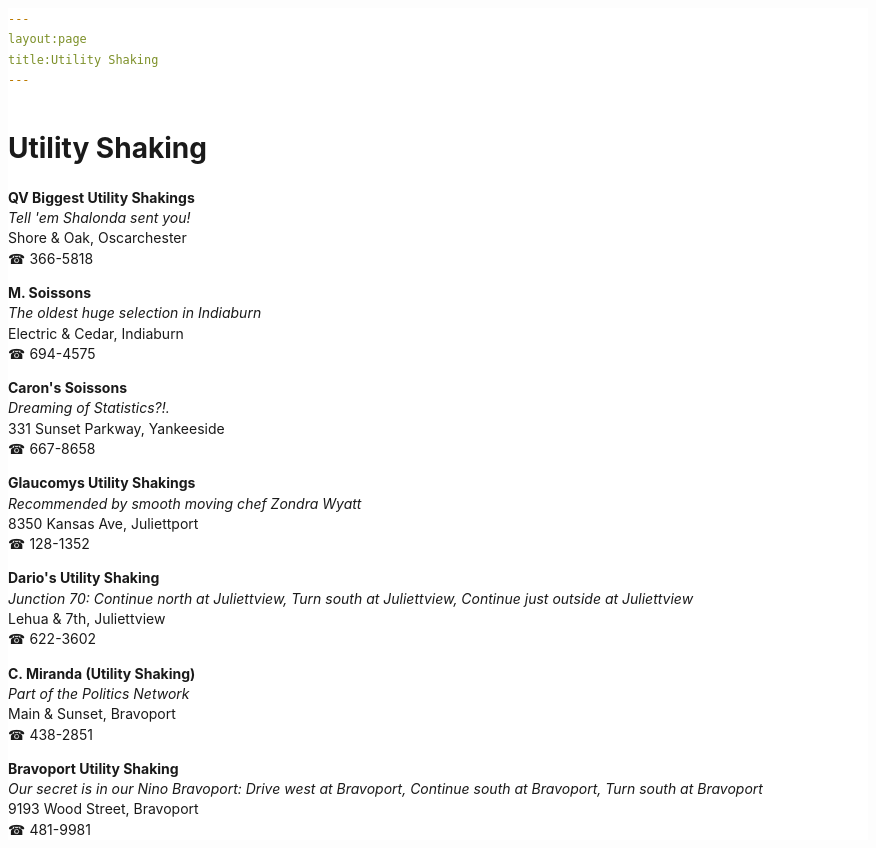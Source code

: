 ```yaml
---
layout:page
title:Utility Shaking
---
```

# Utility Shaking

**QV Biggest Utility Shakings**  
_Tell 'em Shalonda sent you!_  
Shore & Oak, Oscarchester  
☎ 366-5818



**M. Soissons**  
_The oldest huge selection in Indiaburn_  
Electric & Cedar, Indiaburn  
☎ 694-4575



**Caron's Soissons**  
_Dreaming of Statistics?!._  
331 Sunset Parkway, Yankeeside  
☎ 667-8658



**Glaucomys Utility Shakings**  
_Recommended by smooth moving chef Zondra Wyatt_  
8350 Kansas Ave, Juliettport  
☎ 128-1352



**Dario's Utility Shaking**  
_Junction 70: Continue north at Juliettview, Turn south at Juliettview, Continue just outside at Juliettview_  
Lehua & 7th, Juliettview  
☎ 622-3602



**C. Miranda (Utility Shaking)**  
_Part of the Politics Network_  
Main & Sunset, Bravoport  
☎ 438-2851



**Bravoport Utility Shaking**  
_Our secret is in our Nino 
Bravoport: Drive west at Bravoport, Continue south at Bravoport, Turn south at Bravoport_  
9193 Wood Street, Bravoport  
☎ 481-9981


